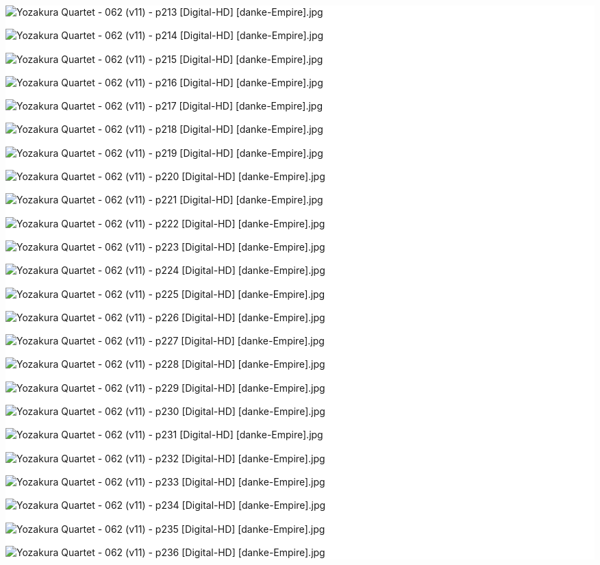 ![Yozakura Quartet - 062 (v11) - p213 [Digital-HD] [danke-Empire].jpg](https://wx1.sinaimg.cn/large/6a9fdecaly1ftkjex7a1aj21kl2cwb29.jpg)

![Yozakura Quartet - 062 (v11) - p214 [Digital-HD] [danke-Empire].jpg](https://wx1.sinaimg.cn/large/6a9fdecaly1ftkjf96g6yj21kl2cwu0x.jpg)

![Yozakura Quartet - 062 (v11) - p215 [Digital-HD] [danke-Empire].jpg](https://wx1.sinaimg.cn/large/6a9fdecaly1ftkjg5t7w9j21kl2cw1ky.jpg)

![Yozakura Quartet - 062 (v11) - p216 [Digital-HD] [danke-Empire].jpg](https://wx1.sinaimg.cn/large/6a9fdecaly1ftkjge9p3rj21kl2cw1ga.jpg)

![Yozakura Quartet - 062 (v11) - p217 [Digital-HD] [danke-Empire].jpg](https://wx1.sinaimg.cn/large/6a9fdecaly1ftkjgnu5v0j21kl2cw4qp.jpg)

![Yozakura Quartet - 062 (v11) - p218 [Digital-HD] [danke-Empire].jpg](https://wx1.sinaimg.cn/large/6a9fdecaly1ftkjgvuzifj21kl2cwe81.jpg)

![Yozakura Quartet - 062 (v11) - p219 [Digital-HD] [danke-Empire].jpg](https://wx1.sinaimg.cn/large/6a9fdecaly1ftkjh4braij21kl2cw7wh.jpg)

![Yozakura Quartet - 062 (v11) - p220 [Digital-HD] [danke-Empire].jpg](https://wx1.sinaimg.cn/large/6a9fdecaly1ftkjhmrc6ij21kl2cwhdt.jpg)

![Yozakura Quartet - 062 (v11) - p221 [Digital-HD] [danke-Empire].jpg](https://wx1.sinaimg.cn/large/6a9fdecaly1ftkjijzrzoj21kl2cwnpd.jpg)

![Yozakura Quartet - 062 (v11) - p222 [Digital-HD] [danke-Empire].jpg](https://wx1.sinaimg.cn/large/6a9fdecaly1ftkjj5osndj21kl2cwu0x.jpg)

![Yozakura Quartet - 062 (v11) - p223 [Digital-HD] [danke-Empire].jpg](https://wx1.sinaimg.cn/large/6a9fdecaly1ftkjje4t0hj21kl2cwhdt.jpg)

![Yozakura Quartet - 062 (v11) - p224 [Digital-HD] [danke-Empire].jpg](https://wx1.sinaimg.cn/large/6a9fdecaly1ftkjjpoltrj21kl2cwqv5.jpg)

![Yozakura Quartet - 062 (v11) - p225 [Digital-HD] [danke-Empire].jpg](https://wx1.sinaimg.cn/large/6a9fdecaly1ftkjk6la03j21kl2cwe81.jpg)

![Yozakura Quartet - 062 (v11) - p226 [Digital-HD] [danke-Empire].jpg](https://wx1.sinaimg.cn/large/6a9fdecaly1ftkjkguzogj21kl2cwnpd.jpg)

![Yozakura Quartet - 062 (v11) - p227 [Digital-HD] [danke-Empire].jpg](https://wx1.sinaimg.cn/large/6a9fdecaly1ftkjkpfxn1j21kl2cwkjl.jpg)

![Yozakura Quartet - 062 (v11) - p228 [Digital-HD] [danke-Empire].jpg](https://wx1.sinaimg.cn/large/6a9fdecaly1ftkjktakocj21kl2cwtwj.jpg)

![Yozakura Quartet - 062 (v11) - p229 [Digital-HD] [danke-Empire].jpg](https://wx1.sinaimg.cn/large/6a9fdecaly1ftkjl16e55j21kl2cwqv5.jpg)

![Yozakura Quartet - 062 (v11) - p230 [Digital-HD] [danke-Empire].jpg](https://wx1.sinaimg.cn/large/6a9fdecaly1ftkjlejeqdj21kl2cw4qp.jpg)

![Yozakura Quartet - 062 (v11) - p231 [Digital-HD] [danke-Empire].jpg](https://wx1.sinaimg.cn/large/6a9fdecaly1ftkjlixaskj21kl2cw1kx.jpg)

![Yozakura Quartet - 062 (v11) - p232 [Digital-HD] [danke-Empire].jpg](https://wx1.sinaimg.cn/large/6a9fdecaly1ftkjlr5m8rj21kl2cwu0x.jpg)

![Yozakura Quartet - 062 (v11) - p233 [Digital-HD] [danke-Empire].jpg](https://wx1.sinaimg.cn/large/6a9fdecaly1ftkjlwsdezj21kl2cwe81.jpg)

![Yozakura Quartet - 062 (v11) - p234 [Digital-HD] [danke-Empire].jpg](https://wx1.sinaimg.cn/large/6a9fdecaly1ftkjm2ax9fj21kl2cwkjl.jpg)

![Yozakura Quartet - 062 (v11) - p235 [Digital-HD] [danke-Empire].jpg](https://wx1.sinaimg.cn/large/6a9fdecaly1ftkjm7imkbj21kl2cwqv5.jpg)

![Yozakura Quartet - 062 (v11) - p236 [Digital-HD] [danke-Empire].jpg](https://wx1.sinaimg.cn/large/6a9fdecaly1ftkjmbolztj21kl2cwhdt.jpg)
